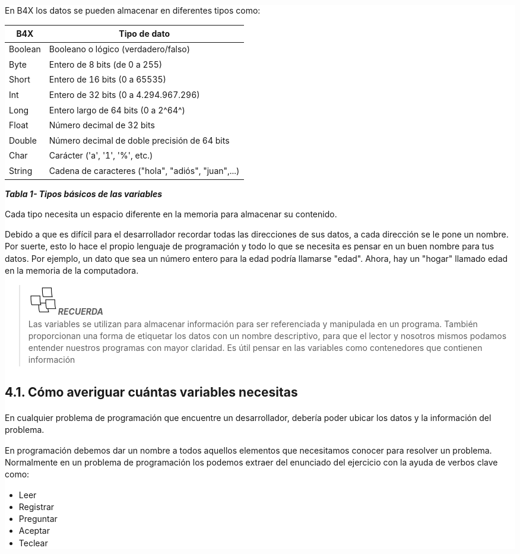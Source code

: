 En B4X los datos se pueden almacenar en diferentes tipos como:

|**B4X**   | **Tipo de dato**                                  |
|----------|---------------------------------------------------|
| Boolean  | Booleano o lógico (verdadero/falso)               |
| Byte     | Entero de 8 bits (de 0 a 255)                     |
| Short    | Entero de 16 bits (0 a 65535)                     |
| Int      | Entero de 32 bits (0 a 4.294.967.296)             |
| Long     | Entero largo de 64 bits (0 a 2^64^)               |
| Float    | Número decimal de 32 bits                         |
| Double   | Número decimal de doble precisión de 64 bits      |
| Char     | Carácter ('a', '1', '%', etc.)                    |
| String   | Cadena de caracteres ("hola", "adiós", "juan",...)|

*__Tabla 1- Tipos básicos de las variables__*

Cada tipo necesita un espacio diferente en la memoria para almacenar su
contenido.

Debido a que es difícil para el desarrollador recordar todas las
direcciones de sus datos, a cada dirección se le pone un nombre. Por
suerte, esto lo hace el propio lenguaje de programación y todo lo que se
necesita es pensar en un buen nombre para tus datos. Por ejemplo, un
dato que sea un número entero para la edad podría llamarse \"edad\".
Ahora, hay un \"hogar\" llamado edad en la memoria de la computadora.


> ![Recuerda](media/recuerda.png)**_RECUERDA_**  
> Las variables se utilizan para almacenar información para ser referenciada y manipulada en un programa. También proporcionan una forma de etiquetar los datos con un nombre descriptivo, para que el lector y nosotros mismos podamos entender nuestros programas con mayor claridad. Es útil pensar en las variables como contenedores que contienen información


## 4.1. Cómo averiguar cuántas variables necesitas

En cualquier problema de programación que encuentre un desarrollador,
debería poder ubicar los datos y la información del problema.

En programación debemos dar un nombre a todos aquellos elementos que
necesitamos conocer para resolver un problema. Normalmente en un
problema de programación los podemos extraer del enunciado del ejercicio
con la ayuda de verbos clave como:

-   Leer
-   Registrar
-   Preguntar
-   Aceptar
-   Teclear
